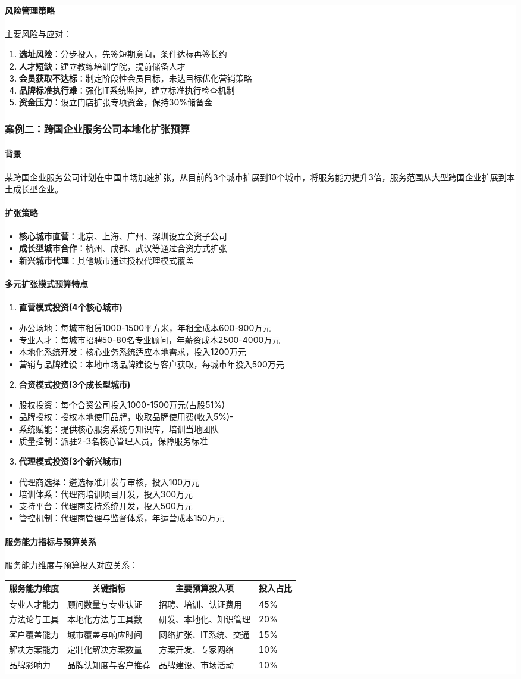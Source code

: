 #### 风险管理策略

主要风险与应对：
1. **选址风险**：分步投入，先签短期意向，条件达标再签长约
2. **人才短缺**：建立教练培训学院，提前储备人才
3. **会员获取不达标**：制定阶段性会员目标，未达目标优化营销策略
4. **品牌标准执行难**：强化IT系统监控，建立标准执行检查机制
5. **资金压力**：设立门店扩张专项资金，保持30%储备金

### 案例二：跨国企业服务公司本地化扩张预算

#### 背景
某跨国企业服务公司计划在中国市场加速扩张，从目前的3个城市扩展到10个城市，将服务能力提升3倍，服务范围从大型跨国企业扩展到本土成长型企业。

#### 扩张策略
- **核心城市直营**：北京、上海、广州、深圳设立全资子公司
- **成长型城市合作**：杭州、成都、武汉等通过合资方式扩张
- **新兴城市代理**：其他城市通过授权代理模式覆盖

#### 多元扩张模式预算特点

1. **直营模式投资(4个核心城市)**

- 办公场地：每城市租赁1000-1500平方米，年租金成本600-900万元
- 专业人才：每城市招聘50-80名专业顾问，年薪资成本2500-4000万元
- 本地化系统开发：核心业务系统适应本地需求，投入1200万元
- 营销与品牌建设：本地市场品牌建设与客户获取，每城市年投入500万元

2. **合资模式投资(3个成长型城市)**

- 股权投资：每个合资公司投入1000-1500万元(占股51%)
- 品牌授权：授权本地使用品牌，收取品牌使用费(收入5%)-
- 系统赋能：提供核心服务系统与知识库，培训当地团队
- 质量控制：派驻2-3名核心管理人员，保障服务标准

3. **代理模式投资(3个新兴城市)**

- 代理商选择：遴选标准开发与审核，投入100万元
- 培训体系：代理商培训项目开发，投入300万元
- 支持平台：代理商支持系统开发，投入500万元
- 管控机制：代理商管理与监督体系，年运营成本150万元

#### 服务能力指标与预算关系

服务能力维度与预算投入对应关系：

| 服务能力维度 | 关键指标 | 主要预算投入项 | 投入占比 |
|------------|---------|--------------|---------|
| 专业人才能力 | 顾问数量与专业认证 | 招聘、培训、认证费用 | 45% |
| 方法论与工具 | 本地化方法与工具数 | 研发、本地化、知识管理 | 20% |
| 客户覆盖能力 | 城市覆盖与响应时间 | 网络扩张、IT系统、交通 | 15% |
| 解决方案能力 | 定制化解决方案数量 | 方案开发、专家网络 | 10% |
| 品牌影响力 | 品牌认知度与客户推荐 | 品牌建设、市场活动 | 10% |
